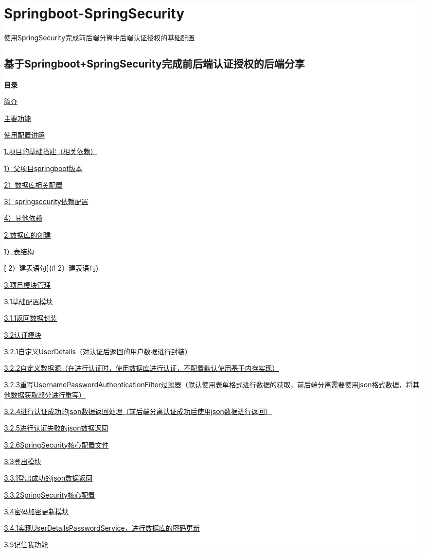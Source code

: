 # Springboot-SpringSecurity
使用SpringSecurity完成前后端分离中后端认证授权的基础配置

##  **基于Springboot+SpringSecurity完成前后端认证授权的后端分享**

**目录**

[简介](#简介)

[主要功能](#主要功能)

[使用配置讲解](#使用配置讲解)

[1.项目的基础搭建（相关依赖）](#1.项目的基础搭建（相关依赖）)

[1）父项目springboot版本](#1）父项目springboot版本)

[2）数据库相关配置](#2）数据库相关配置)

[3）springsecurity依赖配置](#3）springsecurity依赖配置)

[4）其他依赖](#4）其他依赖)

[2.数据库的创建](#2.数据库的创建)

[1）表结构](#1）表结构)

[ 2）建表语句](# 2）建表语句)

[3.项目模块管理](#3.项目模块管理)

[3.1基础配置模块](#3.1基础配置模块)

[3.1.1返回数据封装](#3.1.1返回数据封装)

[3.2认证模块](#3.2认证模块)

[3.2.1自定义UserDetails（对认证后返回的用户数据进行封装）](#3.2.1自定义UserDetails（对认证后返回的用户数据进行封装）)

[3.2.2自定义数据源（在进行认证时，使用数据库进行认证，不配置默认使用基于内存实现）](#3.2.2自定义数据源（在进行认证时，使用数据库进行认证，不配置默认使用基于内存实现）)

[3.2.3重写UsernamePasswordAuthenticationFilter过滤器（默认使用表单格式进行数据的获取，前后端分离需要使用json格式数据，将其他数据获取部分进行重写）](#3.2.3重写UsernamePasswordAuthenticationFilter过滤器（默认使用表单格式进行数据的获取，前后端分离需要使用json格式数据，将其他数据获取部分进行重写）)

[3.2.4进行认证成功的json数据返回处理（前后端分离认证成功后使用json数据进行返回）](#3.2.4进行认证成功的json数据返回处理（前后端分离认证成功后使用json数据进行返回）)

[3.2.5进行认证失败的json数据返回](#3.2.5进行认证失败的json数据返回)

[3.2.6SpringSecurity核心配置文件](#3.2.6SpringSecurity核心配置文件)

[3.3登出模块](#3.3登出模块)

[3.3.1登出成功的json数据返回](#3.3.1登出成功的json数据返回)

[3.3.2SpringSecurity核心配置](#3.3.2SpringSecurity核心配置)

[3.4密码加密更新模块](#3.4密码加密更新模块)

[3.4.1实现UserDetailsPasswordService，进行数据库的密码更新](#3.4.1实现UserDetailsPasswordService，进行数据库的密码更新)

[3.5记住我功能](#3.5记住我功能)
